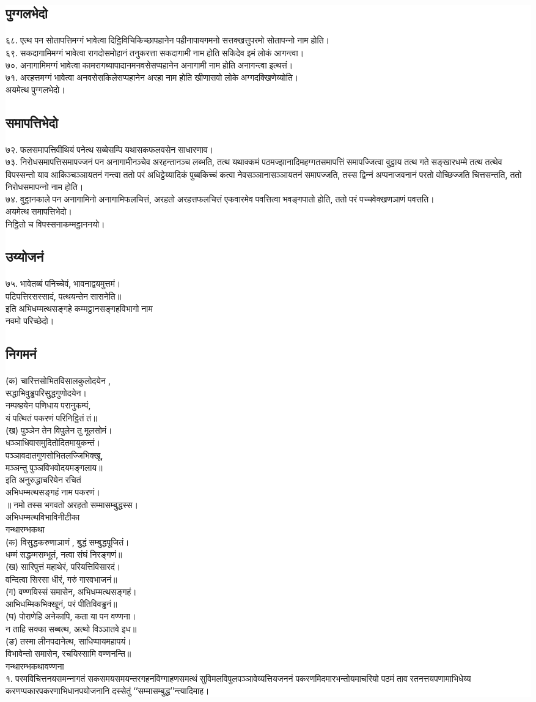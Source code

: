 
## पुग्गलभेदो

६८. एत्थ पन सोतापत्तिमग्गं भावेत्वा दिट्ठिविचिकिच्छापहानेन पहीनापायगमनो सत्तक्खत्तुपरमो सोतापन्‍नो नाम होति।  
६९. सकदागामिमग्गं भावेत्वा रागदोसमोहानं तनुकरत्ता सकदागामी नाम होति सकिदेव इमं लोकं आगन्त्वा।  
७०. अनागामिमग्गं भावेत्वा कामरागब्यापादानमनवसेसप्पहानेन अनागामी नाम होति अनागन्त्वा इत्थत्तं।  
७१. अरहत्तमग्गं भावेत्वा अनवसेसकिलेसप्पहानेन अरहा नाम होति खीणासवो लोके अग्गदक्खिणेय्योति।  
अयमेत्थ पुग्गलभेदो।  


## समापत्तिभेदो

७२. फलसमापत्तिवीथियं पनेत्थ सब्बेसम्पि यथासकफलवसेन साधारणाव।  
७३. निरोधसमापत्तिसमापज्‍जनं पन अनागामीनञ्‍चेव अरहन्तानञ्‍च लब्भति, तत्थ यथाक्‍कमं पठमज्झानादिमहग्गतसमापत्तिं समापज्‍जित्वा वुट्ठाय तत्थ गते सङ्खारधम्मे तत्थ तत्थेव विपस्सन्तो याव आकिञ्‍चञ्‍ञायतनं गन्त्वा ततो परं अधिट्ठेय्यादिकं पुब्बकिच्‍चं कत्वा नेवसञ्‍ञानासञ्‍ञायतनं समापज्‍जति, तस्स द्विन्‍नं अप्पनाजवनानं परतो वोच्छिज्‍जति चित्तसन्तति, ततो निरोधसमापन्‍नो नाम होति।  
७४. वुट्ठानकाले पन अनागामिनो अनागामिफलचित्तं, अरहतो अरहत्तफलचित्तं एकवारमेव पवत्तित्वा भवङ्गपातो होति, ततो परं पच्‍चवेक्खणञाणं पवत्तति।  
अयमेत्थ समापत्तिभेदो।  
निट्ठितो च विपस्सनाकम्मट्ठाननयो।  


## उय्योजनं

७५. भावेतब्बं पनिच्‍चेवं, भावनाद्वयमुत्तमं।  
पटिपत्तिरसस्सादं, पत्थयन्तेन सासनेति॥  
इति अभिधम्मत्थसङ्गहे कम्मट्ठानसङ्गहविभागो नाम  
नवमो परिच्छेदो।  


## निगमनं

(क) चारित्तसोभितविसालकुलोदयेन ,  
सद्धाभिवुड्ढपरिसुद्धगुणोदयेन।  
नम्पव्हयेन पणिधाय परानुकम्पं,  
यं पत्थितं पकरणं परिनिट्ठितं तं॥  
(ख) पुञ्‍ञेन तेन विपुलेन तु मूलसोमं।  
धञ्‍ञाधिवासमुदितोदितमायुकन्तं।  
पञ्‍ञावदातगुणसोभितलज्‍जिभिक्खू,  
मञ्‍ञन्तु पुञ्‍ञविभवोदयमङ्गलाय॥  
इति अनुरुद्धाचरियेन रचितं  
अभिधम्मत्थसङ्गहं नाम पकरणं।  
॥ नमो तस्स भगवतो अरहतो सम्मासम्बुद्धस्स।  
अभिधम्मत्थविभाविनीटीका  
गन्थारम्भकथा  
(क) विसुद्धकरुणाञाणं , बुद्धं सम्बुद्धपूजितं।  
धम्मं सद्धम्मसम्भूतं, नत्वा संघं निरङ्गणं॥  
(ख) सारिपुत्तं महाथेरं, परियत्तिविसारदं।  
वन्दित्वा सिरसा धीरं, गरुं गारवभाजनं॥  
(ग) वण्णयिस्सं समासेन, अभिधम्मत्थसङ्गहं।  
आभिधम्मिकभिक्खूनं, परं पीतिविवड्ढनं॥  
(घ) पोराणेहि अनेकापि, कता या पन वण्णना।  
न ताहि सक्‍का सब्बत्थ, अत्थो विञ्‍ञातवे इध॥  
(ङ) तस्मा लीनपदानेत्थ, साधिप्पायमहापयं।  
विभावेन्तो समासेन, रचयिस्सामि वण्णनन्ति॥  
गन्थारम्भकथावण्णना  
१. परमविचित्तनयसमन्‍नागतं सकसमयसमयन्तरगहनविग्गाहणसमत्थं सुविमलविपुलपञ्‍ञावेय्यत्तियजननं पकरणमिदमारभन्तोयमाचरियो पठमं ताव रतनत्तयपणामाभिधेय्य करणप्पकारपकरणाभिधानपयोजनानि दस्सेतुं ‘‘सम्मासम्बुद्ध’’न्त्यादिमाह।  
